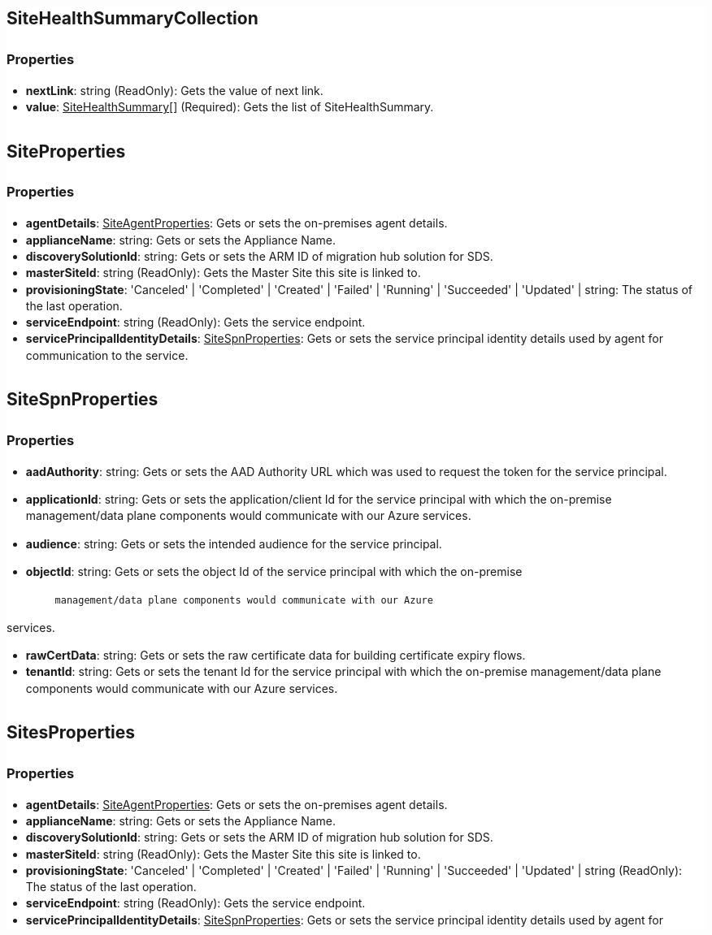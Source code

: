 ## SiteHealthSummaryCollection
### Properties
* **nextLink**: string (ReadOnly): Gets the value of next link.
* **value**: [SiteHealthSummary](#sitehealthsummary)[] (Required): Gets the list of SiteHealthSummary.

## SiteProperties
### Properties
* **agentDetails**: [SiteAgentProperties](#siteagentproperties): Gets or sets the on-premises agent details.
* **applianceName**: string: Gets or sets the Appliance Name.
* **discoverySolutionId**: string: Gets or sets the ARM ID of migration hub solution for SDS.
* **masterSiteId**: string (ReadOnly): Gets the Master Site this site is linked to.
* **provisioningState**: 'Canceled' | 'Completed' | 'Created' | 'Failed' | 'Running' | 'Succeeded' | 'Updated' | string: The status of the last operation.
* **serviceEndpoint**: string (ReadOnly): Gets the service endpoint.
* **servicePrincipalIdentityDetails**: [SiteSpnProperties](#sitespnproperties): Gets or sets the service principal identity details used by agent for
communication
            to the service.

## SiteSpnProperties
### Properties
* **aadAuthority**: string: Gets or sets the AAD Authority URL which was used to request the token for
the
            service principal.
* **applicationId**: string: Gets or sets the application/client Id for the service principal with which
the
            on-premise management/data plane components would communicate
with our Azure 
            services.
* **audience**: string: Gets or sets the intended audience for the service principal.
* **objectId**: string: Gets or sets the object Id of the service principal with which the on-premise

           management/data plane components would communicate with our Azure
services.
* **rawCertData**: string: Gets or sets the raw certificate data for building certificate expiry flows.
* **tenantId**: string: Gets or sets the tenant Id for the service principal with which the
on-premise
            management/data plane components would communicate with
our Azure services.

## SitesProperties
### Properties
* **agentDetails**: [SiteAgentProperties](#siteagentproperties): Gets or sets the on-premises agent details.
* **applianceName**: string: Gets or sets the Appliance Name.
* **discoverySolutionId**: string: Gets or sets the ARM ID of migration hub solution for SDS.
* **masterSiteId**: string (ReadOnly): Gets the Master Site this site is linked to.
* **provisioningState**: 'Canceled' | 'Completed' | 'Created' | 'Failed' | 'Running' | 'Succeeded' | 'Updated' | string (ReadOnly): The status of the last operation.
* **serviceEndpoint**: string (ReadOnly): Gets the service endpoint.
* **servicePrincipalIdentityDetails**: [SiteSpnProperties](#sitespnproperties): Gets or sets the service principal identity details used by agent for